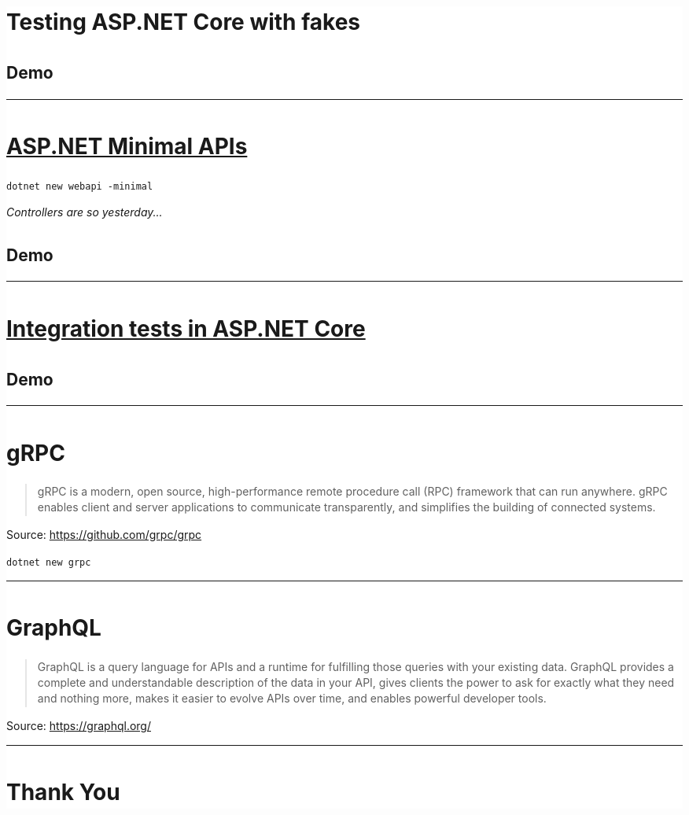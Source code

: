 
# Testing ASP&period;NET Core with fakes

## Demo

---

# [ASP&period;NET Minimal APIs](https://learn.microsoft.com/en-us/aspnet/core/fundamentals/minimal-apis)

`dotnet new webapi -minimal`

*Controllers are so yesterday...*

## Demo

---

# [Integration tests in ASP&period;NET Core](https://learn.microsoft.com/en-us/aspnet/core/test/integration-tests?view=aspnetcore-6.0)

## Demo

---

# gRPC

> gRPC is a modern, open source, high-performance remote procedure call (RPC) framework that can run anywhere. gRPC enables client and server applications to communicate transparently, and simplifies the building of connected systems.

Source: <https://github.com/grpc/grpc>

```bash
dotnet new grpc
```

---

# GraphQL

> GraphQL is a query language for APIs and a runtime for fulfilling those queries with your existing data. GraphQL provides a complete and understandable description of the data in your API, gives clients the power to ask for exactly what they need and nothing more, makes it easier to evolve APIs over time, and enables powerful developer tools.

Source: <https://graphql.org/>

---

# Thank You
